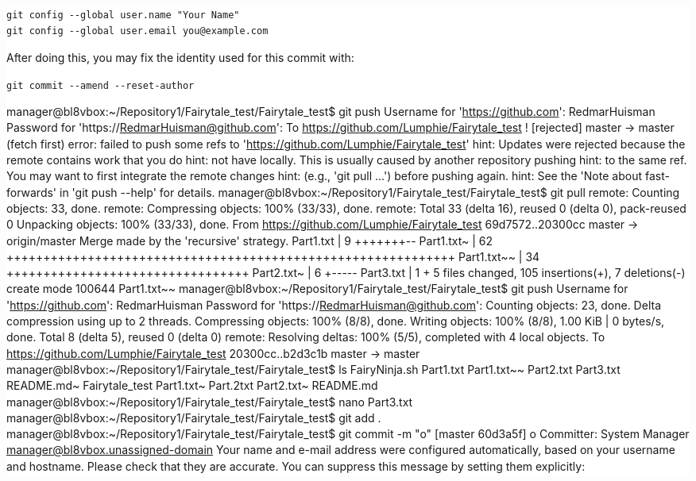     git config --global user.name "Your Name"
    git config --global user.email you@example.com

After doing this, you may fix the identity used for this commit with:

    git commit --amend --reset-author

manager@bl8vbox:~/Repository1/Fairytale_test/Fairytale_test$ git push
Username for 'https://github.com': RedmarHuisman
Password for 'https://RedmarHuisman@github.com': 
To https://github.com/Lumphie/Fairytale_test
 ! [rejected]        master -> master (fetch first)
error: failed to push some refs to 'https://github.com/Lumphie/Fairytale_test'
hint: Updates were rejected because the remote contains work that you do
hint: not have locally. This is usually caused by another repository pushing
hint: to the same ref. You may want to first integrate the remote changes
hint: (e.g., 'git pull ...') before pushing again.
hint: See the 'Note about fast-forwards' in 'git push --help' for details.
manager@bl8vbox:~/Repository1/Fairytale_test/Fairytale_test$ git pull
remote: Counting objects: 33, done.
remote: Compressing objects: 100% (33/33), done.
remote: Total 33 (delta 16), reused 0 (delta 0), pack-reused 0
Unpacking objects: 100% (33/33), done.
From https://github.com/Lumphie/Fairytale_test
   69d7572..20300cc  master     -> origin/master
Merge made by the 'recursive' strategy.
 Part1.txt   |  9 +++++++--
 Part1.txt~  | 62 +++++++++++++++++++++++++++++++++++++++++++++++++++++++++++++
 Part1.txt~~ | 34 +++++++++++++++++++++++++++++++++
 Part2.txt~  |  6 +-----
 Part3.txt   |  1 +
 5 files changed, 105 insertions(+), 7 deletions(-)
 create mode 100644 Part1.txt~~
manager@bl8vbox:~/Repository1/Fairytale_test/Fairytale_test$ git push
Username for 'https://github.com': RedmarHuisman
Password for 'https://RedmarHuisman@github.com': 
Counting objects: 23, done.
Delta compression using up to 2 threads.
Compressing objects: 100% (8/8), done.
Writing objects: 100% (8/8), 1.00 KiB | 0 bytes/s, done.
Total 8 (delta 5), reused 0 (delta 0)
remote: Resolving deltas: 100% (5/5), completed with 4 local objects.
To https://github.com/Lumphie/Fairytale_test
   20300cc..b2d3c1b  master -> master
manager@bl8vbox:~/Repository1/Fairytale_test/Fairytale_test$ ls
FairyNinja.sh   Part1.txt   Part1.txt~~  Part2.txt   Part3.txt  README.md~
Fairytale_test  Part1.txt~  Part.2txt    Part2.txt~  README.md
manager@bl8vbox:~/Repository1/Fairytale_test/Fairytale_test$ nano Part3.txt
manager@bl8vbox:~/Repository1/Fairytale_test/Fairytale_test$ git add .
manager@bl8vbox:~/Repository1/Fairytale_test/Fairytale_test$ git commit -m "o"
[master 60d3a5f] o
 Committer: System Manager <manager@bl8vbox.unassigned-domain>
Your name and e-mail address were configured automatically, based
on your username and hostname. Please check that they are accurate.
You can suppress this message by setting them explicitly:
